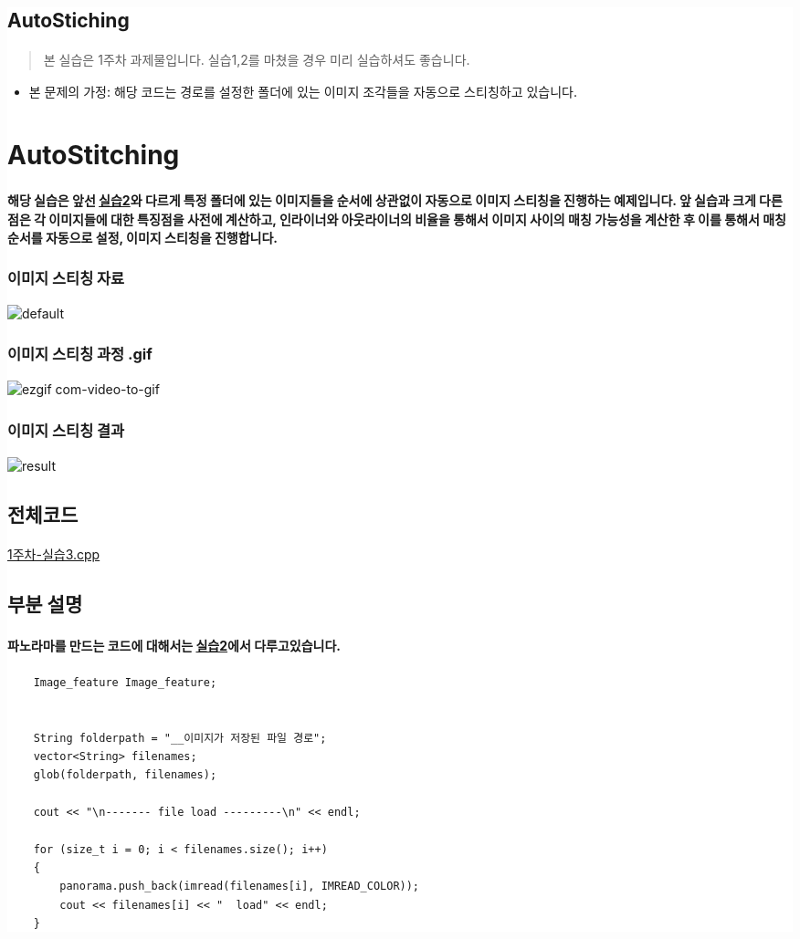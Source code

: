 
## AutoStiching

> 본 실습은 1주차 과제물입니다. 실습1,2를 마쳤을 경우 미리 실습하셔도 좋습니다.
- 본 문제의 가정: 해당 코드는 경로를 설정한 폴더에 있는 이미지 조각들을 자동으로 스티칭하고 있습니다.

# AutoStitching

#### 해당 실습은 앞선 [실습2](1주차-실습/Example_002.cpp)와 다르게 특정 폴더에 있는 이미지들을 순서에 상관없이 자동으로 이미지 스티칭을 진행하는 예제입니다. 앞 실습과 크게 다른점은 각 이미지들에 대한 특징점을 사전에 계산하고, 인라이너와 아웃라이너의 비율을 통해서 이미지 사이의 매칭 가능성을 계산한 후 이를 통해서 매칭 순서를 자동으로 설정, 이미지 스티칭을 진행합니다.

### 이미지 스티칭 자료 <br>
![default](https://user-images.githubusercontent.com/44772344/52432332-87109d80-2b4d-11e9-9820-33b882747a8c.PNG)

### 이미지 스티칭 과정 .gif  <br>
![ezgif com-video-to-gif](https://user-images.githubusercontent.com/44772344/52432205-38fb9a00-2b4d-11e9-935b-47eeedaf450d.gif)

### 이미지 스티칭 결과 <br>
![result](https://user-images.githubusercontent.com/44772344/52432277-66484800-2b4d-11e9-83e7-3148248986c1.jpg)

## 전체코드
[1주차-실습3.cpp](1주차-실습/Example_003.cpp)
## 부분 설명

#### 파노라마를 만드는 코드에 대해서는 [실습2](1주차-실습/Example_002.cpp)에서 다루고있습니다.<br>


```
	Image_feature Image_feature;


	String folderpath = "__이미지가 저장된 파일 경로";
	vector<String> filenames;
	glob(folderpath, filenames);

	cout << "\n------- file load ---------\n" << endl;

	for (size_t i = 0; i < filenames.size(); i++)
	{
		panorama.push_back(imread(filenames[i], IMREAD_COLOR));
		cout << filenames[i] << "  load" << endl;
	}
```
